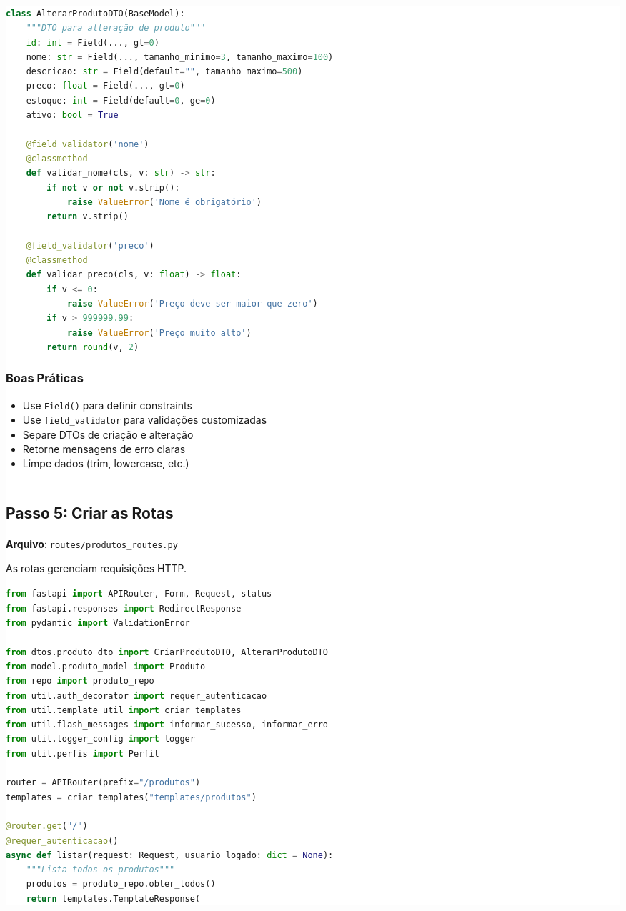 ```python
class AlterarProdutoDTO(BaseModel):
    """DTO para alteração de produto"""
    id: int = Field(..., gt=0)
    nome: str = Field(..., tamanho_minimo=3, tamanho_maximo=100)
    descricao: str = Field(default="", tamanho_maximo=500)
    preco: float = Field(..., gt=0)
    estoque: int = Field(default=0, ge=0)
    ativo: bool = True

    @field_validator('nome')
    @classmethod
    def validar_nome(cls, v: str) -> str:
        if not v or not v.strip():
            raise ValueError('Nome é obrigatório')
        return v.strip()

    @field_validator('preco')
    @classmethod
    def validar_preco(cls, v: float) -> float:
        if v <= 0:
            raise ValueError('Preço deve ser maior que zero')
        if v > 999999.99:
            raise ValueError('Preço muito alto')
        return round(v, 2)
```

### Boas Práticas
- Use `Field()` para definir constraints
- Use `field_validator` para validações customizadas
- Separe DTOs de criação e alteração
- Retorne mensagens de erro claras
- Limpe dados (trim, lowercase, etc.)

---

## Passo 5: Criar as Rotas

**Arquivo**: `routes/produtos_routes.py`

As rotas gerenciam requisições HTTP.

```python
from fastapi import APIRouter, Form, Request, status
from fastapi.responses import RedirectResponse
from pydantic import ValidationError

from dtos.produto_dto import CriarProdutoDTO, AlterarProdutoDTO
from model.produto_model import Produto
from repo import produto_repo
from util.auth_decorator import requer_autenticacao
from util.template_util import criar_templates
from util.flash_messages import informar_sucesso, informar_erro
from util.logger_config import logger
from util.perfis import Perfil

router = APIRouter(prefix="/produtos")
templates = criar_templates("templates/produtos")

@router.get("/")
@requer_autenticacao()
async def listar(request: Request, usuario_logado: dict = None):
    """Lista todos os produtos"""
    produtos = produto_repo.obter_todos()
    return templates.TemplateResponse(
```